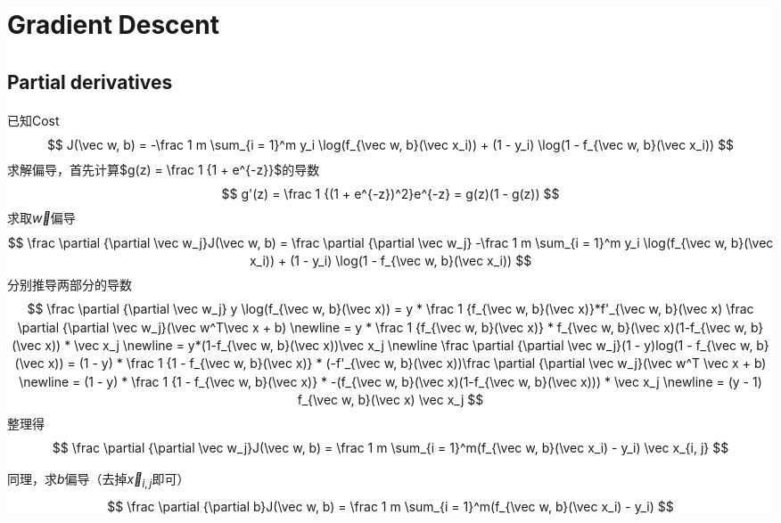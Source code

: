 

# Gradient Descent

## Partial derivatives

已知Cost
$$
J(\vec w, b)
= -\frac 1 m \sum_{i = 1}^m y_i \log(f_{\vec w, b}(\vec x_i)) + (1 - y_i) \log(1 - f_{\vec w, b}(\vec x_i))
$$
求解偏导，首先计算$g(z) = \frac 1 {1 + e^{-z}}$的导数
$$
g'(z) = \frac 1 {(1 + e^{-z})^2}e^{-z} = g(z)(1 - g(z))
$$
求取$\vec w$偏导
$$
\frac \partial {\partial \vec w_j}J(\vec w, b) = \frac \partial {\partial \vec w_j} -\frac 1 m \sum_{i = 1}^m y_i \log(f_{\vec w, b}(\vec x_i)) + (1 - y_i) \log(1 - f_{\vec w, b}(\vec x_i))
$$
分别推导两部分的导数
$$
\frac \partial {\partial \vec w_j} y \log(f_{\vec w, b}(\vec x)) 
= y * \frac 1 {f_{\vec w, b}(\vec x)}*f'_{\vec w, b}(\vec x) \frac \partial {\partial \vec w_j}(\vec w^T\vec x + b)
\newline
= y * \frac 1 {f_{\vec w, b}(\vec x)} * f_{\vec w, b}(\vec x)(1-f_{\vec w, b}(\vec x)) * \vec x_j
\newline
= y*(1-f_{\vec w, b}(\vec x))\vec x_j
\newline
\frac \partial {\partial \vec w_j}(1 - y)log(1 - f_{\vec w, b}(\vec x))
= (1 - y) * \frac 1 {1 - f_{\vec w, b}(\vec x)} * (-f'_{\vec w, b}(\vec x))\frac \partial {\partial \vec w_j}(\vec w^T \vec x + b)
\newline
= (1 - y) * \frac 1 {1 - f_{\vec w, b}(\vec x)} * -(f_{\vec w, b}(\vec x)(1-f_{\vec w, b}(\vec x)))  * \vec x_j
\newline 
= (y - 1) f_{\vec w, b}(\vec x) \vec x_j
$$
整理得
$$
\frac \partial {\partial \vec w_j}J(\vec w, b)
= \frac 1 m \sum_{i = 1}^m(f_{\vec w, b}(\vec x_i) - y_i) \vec x_{i, j}
$$


同理，求$b$偏导（去掉$\vec x_{i, j}$即可）
$$
\frac \partial {\partial b}J(\vec w, b) = \frac 1 m \sum_{i = 1}^m(f_{\vec w, b}(\vec x_i) - y_i)
$$
